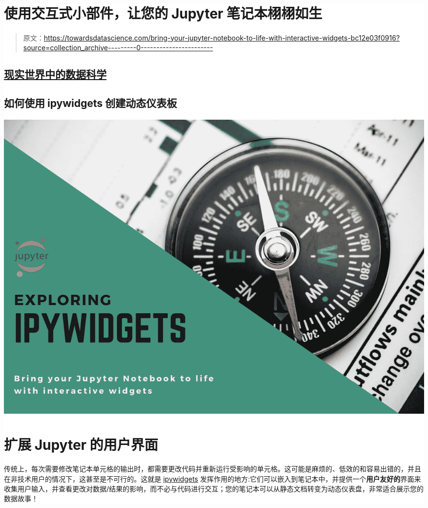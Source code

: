 # 使用交互式小部件，让您的 Jupyter 笔记本栩栩如生

> 原文：<https://towardsdatascience.com/bring-your-jupyter-notebook-to-life-with-interactive-widgets-bc12e03f0916?source=collection_archive---------0----------------------->

## [现实世界中的数据科学](https://medium.com/towards-data-science/data-science-in-the-real-world/home)

## 如何使用 ipywidgets 创建动态仪表板

![](img/8e6880a71e3d184ec080c6be7002d32d.png)

# 扩展 Jupyter 的用户界面

传统上，每次需要修改笔记本单元格的输出时，都需要更改代码并重新运行受影响的单元格。这可能是麻烦的、低效的和容易出错的，并且在非技术用户的情况下，这甚至是不可行的。这就是 [ipywidgets](https://ipywidgets.readthedocs.io/en/stable/user_guide.html) 发挥作用的地方:它们可以嵌入到笔记本中，并提供一个**用户友好的**界面来收集用户输入，并查看更改对数据/结果的影响，而不必与代码进行交互；您的笔记本可以从静态文档转变为动态仪表盘，非常适合展示您的数据故事！
